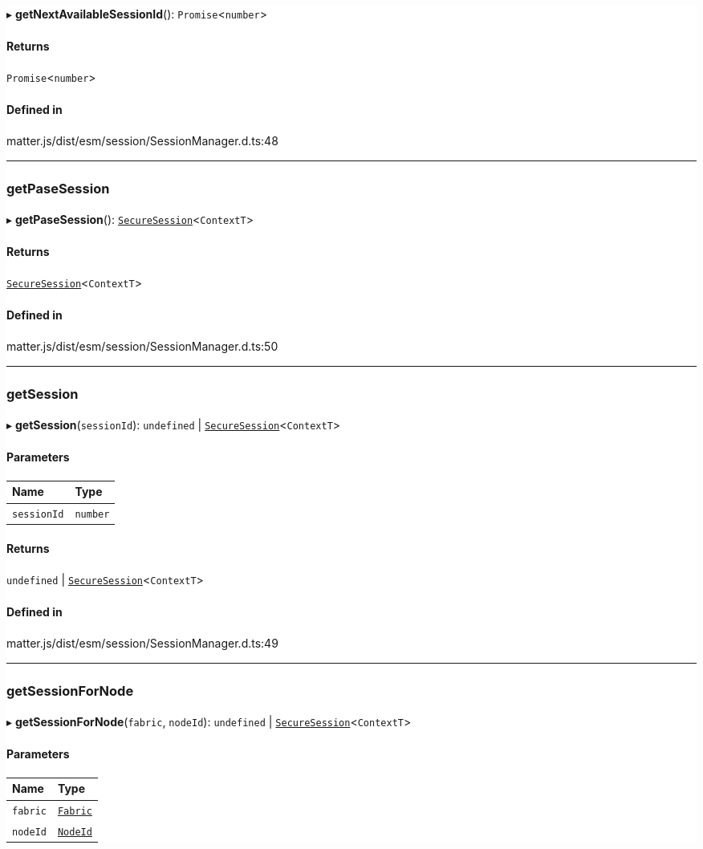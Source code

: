 ▸ **getNextAvailableSessionId**(): `Promise`\<`number`\>

#### Returns

`Promise`\<`number`\>

#### Defined in

matter.js/dist/esm/session/SessionManager.d.ts:48

___

### getPaseSession

▸ **getPaseSession**(): [`SecureSession`](internal_.SecureSession.md)\<`ContextT`\>

#### Returns

[`SecureSession`](internal_.SecureSession.md)\<`ContextT`\>

#### Defined in

matter.js/dist/esm/session/SessionManager.d.ts:50

___

### getSession

▸ **getSession**(`sessionId`): `undefined` \| [`SecureSession`](internal_.SecureSession.md)\<`ContextT`\>

#### Parameters

| Name | Type |
| :------ | :------ |
| `sessionId` | `number` |

#### Returns

`undefined` \| [`SecureSession`](internal_.SecureSession.md)\<`ContextT`\>

#### Defined in

matter.js/dist/esm/session/SessionManager.d.ts:49

___

### getSessionForNode

▸ **getSessionForNode**(`fabric`, `nodeId`): `undefined` \| [`SecureSession`](internal_.SecureSession.md)\<`ContextT`\>

#### Parameters

| Name | Type |
| :------ | :------ |
| `fabric` | [`Fabric`](internal_.Fabric.md) |
| `nodeId` | [`NodeId`](../modules/internal_.md#nodeid) |
